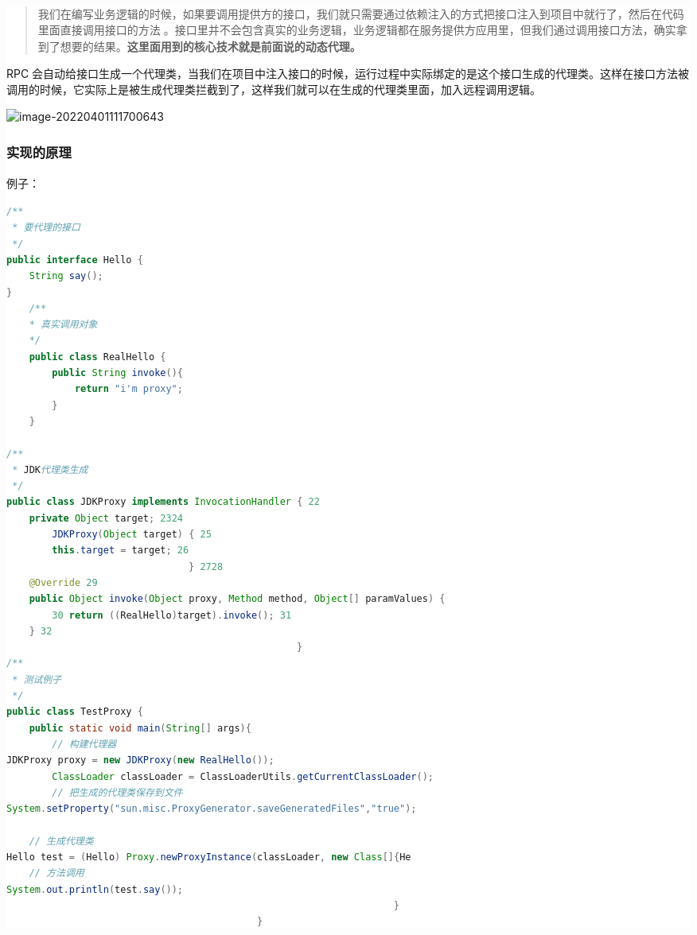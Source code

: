 > 我们在编写业务逻辑的时候，如果要调用提供方的接口，我们就只需要通过依赖注入的方式把接口注入到项目中就行了，然后在代码里面直接调用接口的方法 。接口里并不会包含真实的业务逻辑，业务逻辑都在服务提供方应用里，但我们通过调用接口方法，确实拿到了想要的结果。**这里面用到的核心技术就是前面说的动态代理。**

RPC 会自动给接口生成一个代理类，当我们在项目中注入接口的时候，运行过程中实际绑定的是这个接口生成的代理类。这样在接口方法被调用的时候，它实际上是被生成代理类拦截到了，这样我们就可以在生成的代理类里面，加入远程调用逻辑。

![image-20220401111700643](Rpc实战与核心原理笔记Assets/image-20220401111700643.png)

### 实现的原理

例子：

```java
/** 
 * 要代理的接口
 */  
public interface Hello {
    String say();
} 
    /**  
    * 真实调用对象
	*/ 
    public class RealHello { 
        public String invoke(){ 
            return "i'm proxy"; 
        } 
    } 

/**
 * JDK代理类生成
 */ 
public class JDKProxy implements InvocationHandler { 22 
    private Object target; 2324 
        JDKProxy(Object target) { 25 
        this.target = target; 26 
                                } 2728
    @Override 29 
    public Object invoke(Object proxy, Method method, Object[] paramValues) { 
        30 return ((RealHello)target).invoke(); 31
    } 32
                                                   } 
/** 
 * 测试例子
 */
public class TestProxy { 
    public static void main(String[] args){ 
        // 构建代理器
JDKProxy proxy = new JDKProxy(new RealHello()); 
        ClassLoader classLoader = ClassLoaderUtils.getCurrentClassLoader(); 
        // 把生成的代理类保存到文件
System.setProperty("sun.misc.ProxyGenerator.saveGeneratedFiles","true");
    
    // 生成代理类
Hello test = (Hello) Proxy.newProxyInstance(classLoader, new Class[]{He 
    // 方法调用
System.out.println(test.say()); 
                                                                    } 
                                            }
```
